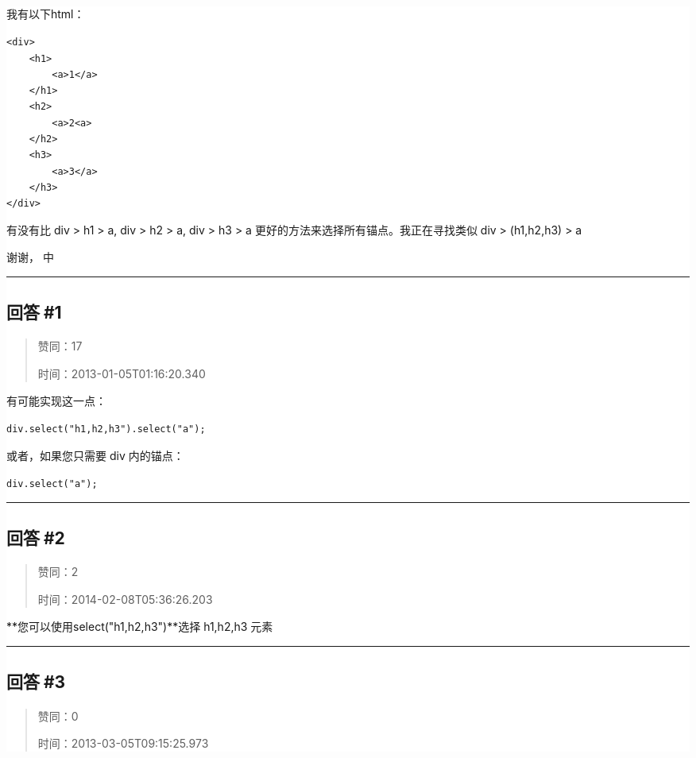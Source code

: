 我有以下html：

```
<div>
    <h1>
        <a>1</a>
    </h1>
    <h2>
        <a>2<a>
    </h2>
    <h3>
        <a>3</a>
    </h3>
</div> 
```

有没有比 div > h1 > a, div > h2 > a, div > h3 > a 更好的方法来选择所有锚点。我正在寻找类似 div > (h1,h2,h3) > a

谢谢， 中

* * *

## 回答 #1

> 赞同：17
> 
> 时间：2013-01-05T01:16:20.340

有可能实现这一点：

```
div.select("h1,h2,h3").select("a"); 
```

或者，如果您只需要 div 内的锚点：

```
div.select("a"); 
```

* * *

## 回答 #2

> 赞同：2
> 
> 时间：2014-02-08T05:36:26.203

**您可以使用select("h1,h2,h3")**选择 h1,h2,h3 元素

 *** * *

## 回答 #3

> 赞同：0
> 
> 时间：2013-03-05T09:15:25.973
